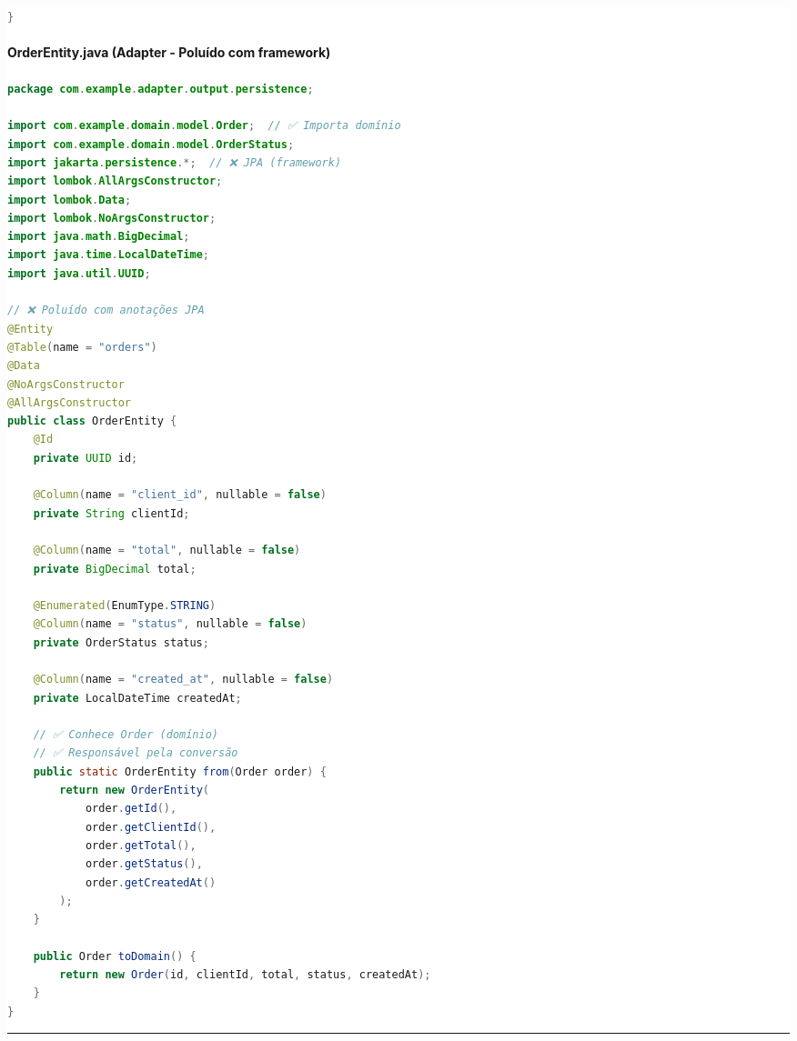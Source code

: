 ```java
}
```

#### OrderEntity.java (Adapter - Poluído com framework)

```java
package com.example.adapter.output.persistence;

import com.example.domain.model.Order;  // ✅ Importa domínio
import com.example.domain.model.OrderStatus;
import jakarta.persistence.*;  // ❌ JPA (framework)
import lombok.AllArgsConstructor;
import lombok.Data;
import lombok.NoArgsConstructor;
import java.math.BigDecimal;
import java.time.LocalDateTime;
import java.util.UUID;

// ❌ Poluído com anotações JPA
@Entity
@Table(name = "orders")
@Data
@NoArgsConstructor
@AllArgsConstructor
public class OrderEntity {
    @Id
    private UUID id;
    
    @Column(name = "client_id", nullable = false)
    private String clientId;
    
    @Column(name = "total", nullable = false)
    private BigDecimal total;
    
    @Enumerated(EnumType.STRING)
    @Column(name = "status", nullable = false)
    private OrderStatus status;
    
    @Column(name = "created_at", nullable = false)
    private LocalDateTime createdAt;
    
    // ✅ Conhece Order (domínio)
    // ✅ Responsável pela conversão
    public static OrderEntity from(Order order) {
        return new OrderEntity(
            order.getId(),
            order.getClientId(),
            order.getTotal(),
            order.getStatus(),
            order.getCreatedAt()
        );
    }
    
    public Order toDomain() {
        return new Order(id, clientId, total, status, createdAt);
    }
}
```

---
